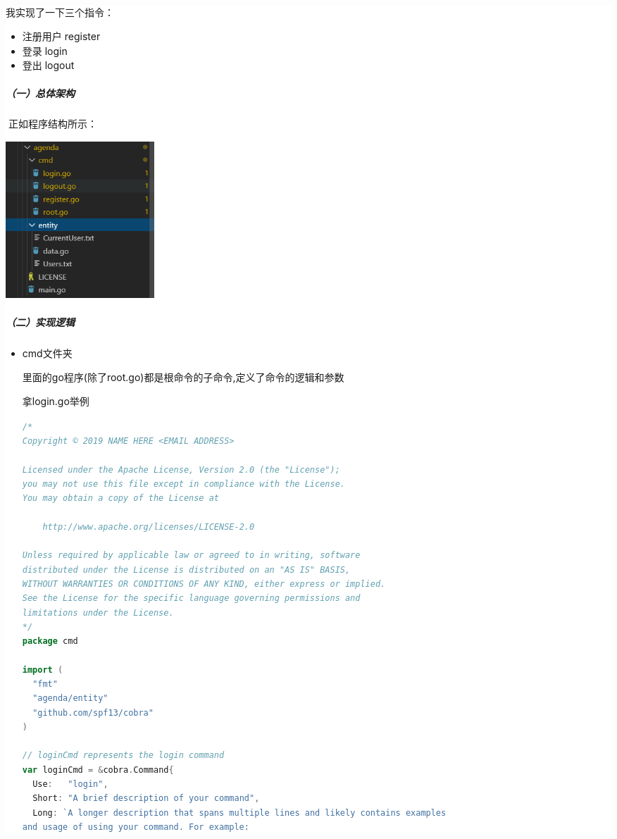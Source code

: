 我实现了一下三个指令：

- 注册用户 register
- 登录 login
- 登出 logout

##### （一）总体架构

​	正如程序结构所示：

<img src="report.assets/1571845352096.png" alt="1571845352096" style="zoom: 67%;" />

##### （二）实现逻辑

- cmd文件夹

  里面的go程序(除了root.go)都是根命令的子命令,定义了命令的逻辑和参数

  拿login.go举例

  ```go
  /*
  Copyright © 2019 NAME HERE <EMAIL ADDRESS>
  
  Licensed under the Apache License, Version 2.0 (the "License");
  you may not use this file except in compliance with the License.
  You may obtain a copy of the License at
  
      http://www.apache.org/licenses/LICENSE-2.0
  
  Unless required by applicable law or agreed to in writing, software
  distributed under the License is distributed on an "AS IS" BASIS,
  WITHOUT WARRANTIES OR CONDITIONS OF ANY KIND, either express or implied.
  See the License for the specific language governing permissions and
  limitations under the License.
  */
  package cmd
  
  import (
  	"fmt"
  	"agenda/entity"
  	"github.com/spf13/cobra"
  )
  
  // loginCmd represents the login command
  var loginCmd = &cobra.Command{
  	Use:   "login",
  	Short: "A brief description of your command",
  	Long: `A longer description that spans multiple lines and likely contains examples
  and usage of using your command. For example:
  ```
